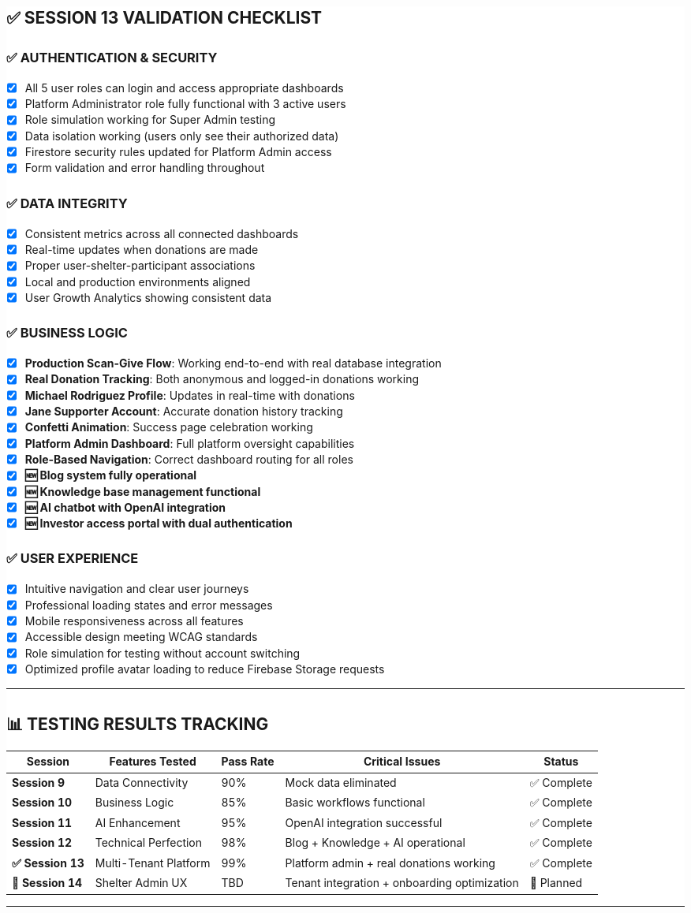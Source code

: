 
## ✅ **SESSION 13 VALIDATION CHECKLIST**

### **✅ AUTHENTICATION & SECURITY**
- [x] All 5 user roles can login and access appropriate dashboards
- [x] Platform Administrator role fully functional with 3 active users
- [x] Role simulation working for Super Admin testing
- [x] Data isolation working (users only see their authorized data)
- [x] Firestore security rules updated for Platform Admin access
- [x] Form validation and error handling throughout

### **✅ DATA INTEGRITY**
- [x] Consistent metrics across all connected dashboards
- [x] Real-time updates when donations are made
- [x] Proper user-shelter-participant associations
- [x] Local and production environments aligned
- [x] User Growth Analytics showing consistent data

### **✅ BUSINESS LOGIC**
- [x] **Production Scan-Give Flow**: Working end-to-end with real database integration
- [x] **Real Donation Tracking**: Both anonymous and logged-in donations working
- [x] **Michael Rodriguez Profile**: Updates in real-time with donations
- [x] **Jane Supporter Account**: Accurate donation history tracking
- [x] **Confetti Animation**: Success page celebration working
- [x] **Platform Admin Dashboard**: Full platform oversight capabilities
- [x] **Role-Based Navigation**: Correct dashboard routing for all roles
- [x] **🆕 Blog system fully operational**
- [x] **🆕 Knowledge base management functional**
- [x] **🆕 AI chatbot with OpenAI integration**
- [x] **🆕 Investor access portal with dual authentication**

### **✅ USER EXPERIENCE**
- [x] Intuitive navigation and clear user journeys
- [x] Professional loading states and error messages
- [x] Mobile responsiveness across all features
- [x] Accessible design meeting WCAG standards
- [x] Role simulation for testing without account switching
- [x] Optimized profile avatar loading to reduce Firebase Storage requests

---

## 📊 **TESTING RESULTS TRACKING**

| Session | Features Tested | Pass Rate | Critical Issues | Status |
|---------|----------------|-----------|----------------|---------|
| **Session 9** | Data Connectivity | 90% | Mock data eliminated | ✅ Complete |
| **Session 10** | Business Logic | 85% | Basic workflows functional | ✅ Complete |
| **Session 11** | AI Enhancement | 95% | OpenAI integration successful | ✅ Complete |
| **Session 12** | Technical Perfection | 98% | Blog + Knowledge + AI operational | ✅ Complete |
| **✅ Session 13** | Multi-Tenant Platform | 99% | Platform admin + real donations working | ✅ Complete |
| **🔄 Session 14** | Shelter Admin UX | TBD | Tenant integration + onboarding optimization | 🔄 Planned |

---